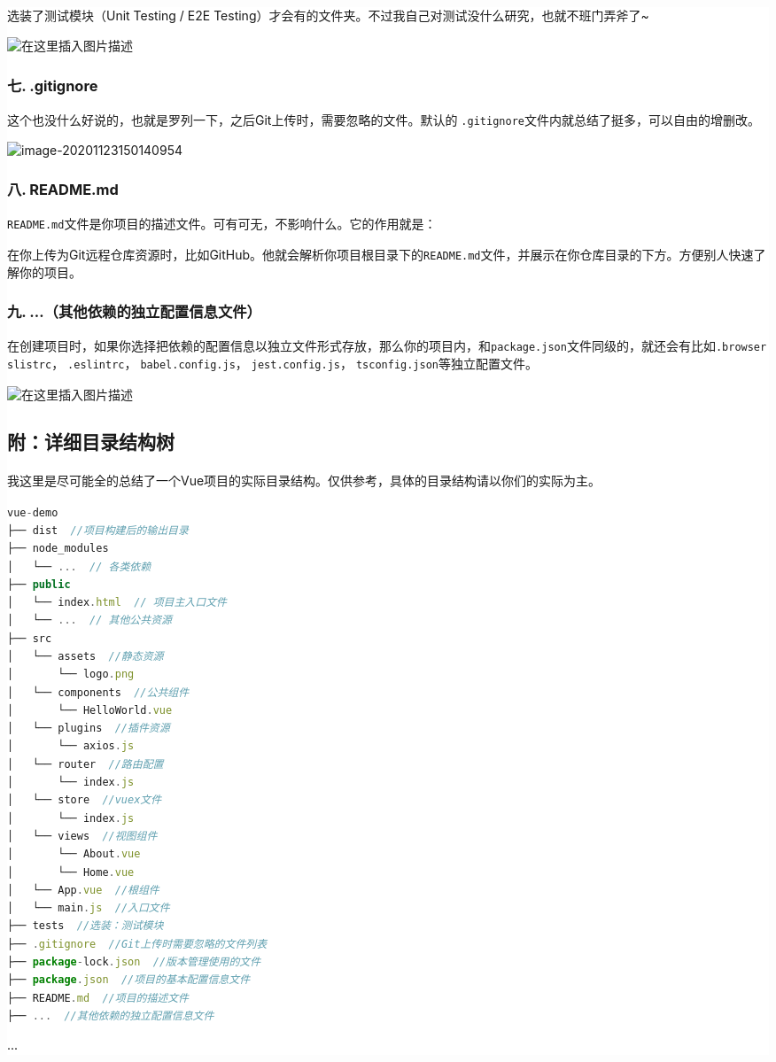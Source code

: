 选装了测试模块（Unit Testing / E2E Testing）才会有的文件夹。不过我自己对测试没什么研究，也就不班门弄斧了~

![在这里插入图片描述](https://img-blog.csdnimg.cn/20201015205538674.png#pic_center)

### 七. .gitignore

这个也没什么好说的，也就是罗列一下，之后Git上传时，需要忽略的文件。默认的 `.gitignore`文件内就总结了挺多，可以自由的增删改。

![image-20201123150140954](C:\Users\罗永强\AppData\Roaming\Typora\typora-user-images\image-20201123150140954.png)

### 八. README.md

`README.md`文件是你项目的描述文件。可有可无，不影响什么。它的作用就是：

在你上传为Git远程仓库资源时，比如GitHub。他就会解析你项目根目录下的`README.md`文件，并展示在你仓库目录的下方。方便别人快速了解你的项目。

### 九. …（其他依赖的独立配置信息文件）

在创建项目时，如果你选择把依赖的配置信息以独立文件形式存放，那么你的项目内，和`package.json`文件同级的，就还会有比如`.browserslistrc`， `.eslintrc`， `babel.config.js`， `jest.config.js`， `tsconfig.json`等独立配置文件。

![在这里插入图片描述](https://img-blog.csdnimg.cn/20201015210012347.png?x-oss-process=image/watermark,type_ZmFuZ3poZW5naGVpdGk,shadow_10,text_aHR0cHM6Ly9ibG9nLmNzZG4ubmV0L0paZXZpbg==,size_16,color_FFFFFF,t_70#pic_center)

## 附：详细目录结构树

我这里是尽可能全的总结了一个Vue项目的实际目录结构。仅供参考，具体的目录结构请以你们的实际为主。

```javascript
vue-demo
├── dist  //项目构建后的输出目录
├── node_modules
│   └── ...  // 各类依赖
├── public
│   └── index.html  // 项目主入口文件
│   └── ...  // 其他公共资源
├── src
│   └── assets  //静态资源
│       └── logo.png
│   └── components  //公共组件
│       └── HelloWorld.vue
│   └── plugins  //插件资源
│       └── axios.js
│   └── router  //路由配置
│       └── index.js
│   └── store  //vuex文件
│       └── index.js
│   └── views  //视图组件
│       └── About.vue
│       └── Home.vue
│   └── App.vue  //根组件
│   └── main.js  //入口文件
├── tests  //选装：测试模块
├── .gitignore  //Git上传时需要忽略的文件列表
├── package-lock.json  //版本管理使用的文件
├── package.json  //项目的基本配置信息文件
├── README.md  //项目的描述文件
├── ...  //其他依赖的独立配置信息文件
```

...

